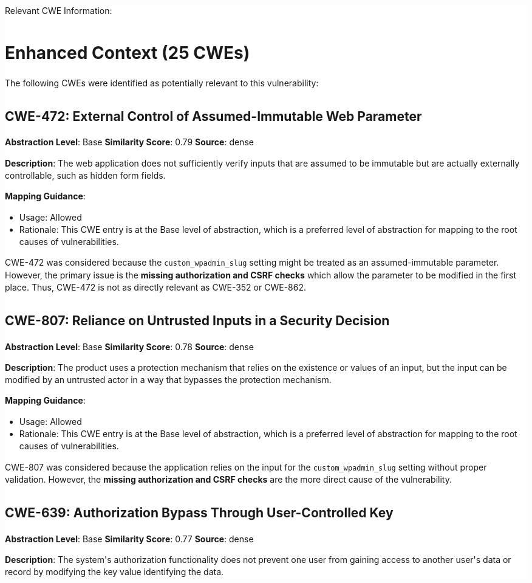 Relevant CWE Information:

# Enhanced Context (25 CWEs)
The following CWEs were identified as potentially relevant to this vulnerability:

## CWE-472: External Control of Assumed-Immutable Web Parameter
**Abstraction Level**: Base
**Similarity Score**: 0.79
**Source**: dense

**Description**:
The web application does not sufficiently verify inputs that are assumed to be immutable but are actually externally controllable, such as hidden form fields.

**Mapping Guidance**:
- Usage: Allowed
- Rationale: This CWE entry is at the Base level of abstraction, which is a preferred level of abstraction for mapping to the root causes of vulnerabilities.

CWE-472 was considered because the `custom_wpadmin_slug` setting might be treated as an assumed-immutable parameter. However, the primary issue is the **missing authorization and CSRF checks** which allow the parameter to be modified in the first place. Thus, CWE-472 is not as directly relevant as CWE-352 or CWE-862.

## CWE-807: Reliance on Untrusted Inputs in a Security Decision
**Abstraction Level**: Base
**Similarity Score**: 0.78
**Source**: dense

**Description**:
The product uses a protection mechanism that relies on the existence or values of an input, but the input can be modified by an untrusted actor in a way that bypasses the protection mechanism.

**Mapping Guidance**:
- Usage: Allowed
- Rationale: This CWE entry is at the Base level of abstraction, which is a preferred level of abstraction for mapping to the root causes of vulnerabilities.

CWE-807 was considered because the application relies on the input for the `custom_wpadmin_slug` setting without proper validation. However, the **missing authorization and CSRF checks** are the more direct cause of the vulnerability.

## CWE-639: Authorization Bypass Through User-Controlled Key
**Abstraction Level**: Base
**Similarity Score**: 0.77
**Source**: dense

**Description**:
The system's authorization functionality does not prevent one user from gaining access to another user's data or record by modifying the key value identifying the data.
